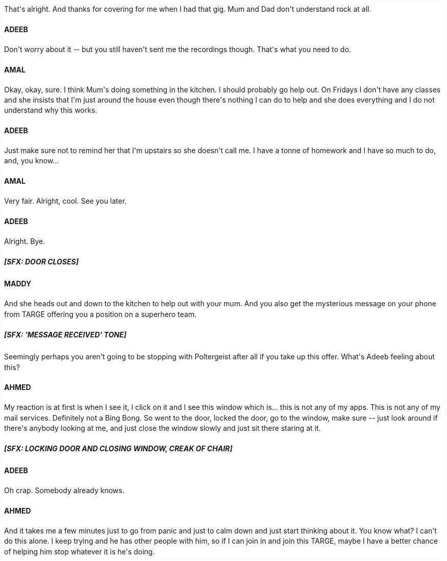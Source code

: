 That's alright. And thanks for covering for me when I had that gig. Mum and Dad don't understand rock at all.

#### ADEEB

Don't worry about it -- but you still haven't sent me the recordings though. That's what you need to do.

#### AMAL

Okay, okay, sure. I think Mum's doing something in the kitchen. I should probably go help out. On Fridays I don't have any classes and she insists that I'm just around the house even though there's nothing I can do to help and she does everything and I do not understand why this works.

#### ADEEB

Just make sure not to remind her that I'm upstairs so she doesn't call me. I have a tonne of homework and I have so much to do, and, you know...

#### AMAL

Very fair. Alright, cool. See you later.

#### ADEEB

Alright. Bye. 

##### [SFX: DOOR CLOSES]

#### MADDY

And she heads out and down to the kitchen to help out with your mum. And you also get the mysterious message on your phone from TARGE offering you a position on a superhero team.

##### [SFX: 'MESSAGE RECEIVED' TONE]

Seemingly perhaps you aren't going to be stopping with Poltergeist after all if you take up this offer. What's Adeeb feeling about this? 

#### AHMED

My reaction is at first is when I see it, I click on it and I see this window which is... this is not any of my apps. This is not any of my mail services. Definitely not a Bing Bong. So went to the door, locked the door, go to the window, make sure -- just look around if there's anybody looking at me, and just close the window slowly and just sit there staring at it.

##### [SFX: LOCKING DOOR AND CLOSING WINDOW, CREAK OF CHAIR]

#### ADEEB

Oh crap. Somebody already knows.

#### AHMED

And it takes me a few minutes just to go from panic and just to calm down and just start thinking about it. You know what? I can't do this alone. I keep trying and he has other people with him, so if I can join in and join this TARGE, maybe I have a better chance of helping him stop whatever it is he's doing.
